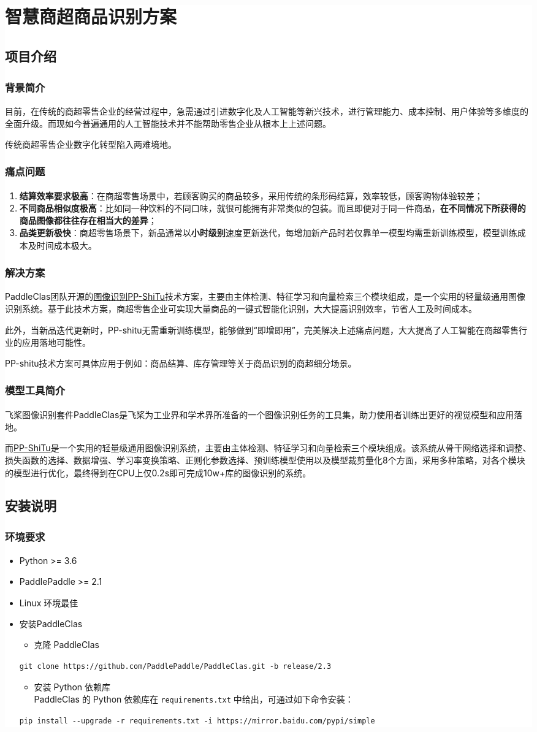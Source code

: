  # 智慧商超商品识别方案

## 项目介绍

### 背景简介

   目前，在传统的商超零售企业的经营过程中，急需通过引进数字化及人工智能等新兴技术，进行管理能力、成本控制、用户体验等多维度的全面升级。而现如今普遍通用的人工智能技术并不能帮助零售企业从根本上上述问题。  
     
     
   传统商超零售企业数字化转型陷入两难境地。   
 


### 痛点问题

   1. **结算效率要求极高**：在商超零售场景中，若顾客购买的商品较多，采用传统的条形码结算，效率较低，顾客购物体验较差；
   2. **不同商品相似度极高**：比如同一种饮料的不同口味，就很可能拥有非常类似的包装。而且即便对于同一件商品，**在不同情况下所获得的商品图像都往往存在相当大的差异**；
   3. **品类更新极快**：商超零售场景下，新品通常以**小时级别**速度更新迭代，每增加新产品时若仅靠单一模型均需重新训练模型，模型训练成本及时间成本极大。

### 解决方案

   PaddleClas团队开源的[图像识别PP-ShiTu](https://arxiv.org/pdf/2111.00775.pdf)技术方案，主要由主体检测、特征学习和向量检索三个模块组成，是一个实用的轻量级通用图像识别系统。基于此技术方案，商超零售企业可实现大量商品的一键式智能化识别，大大提高识别效率，节省人工及时间成本。  
     
     
   此外，当新品迭代更新时，PP-shitu无需重新训练模型，能够做到“即增即用”，完美解决上述痛点问题，大大提高了人工智能在商超零售行业的应用落地可能性。   
   
   PP-shitu技术方案可具体应用于例如：商品结算、库存管理等关于商品识别的商超细分场景。

### 模型工具简介

   飞桨图像识别套件PaddleClas是飞桨为工业界和学术界所准备的一个图像识别任务的工具集，助力使用者训练出更好的视觉模型和应用落地。  

   而[PP-ShiTu](https://arxiv.org/pdf/2111.00775.pdf)是一个实用的轻量级通用图像识别系统，主要由主体检测、特征学习和向量检索三个模块组成。该系统从骨干网络选择和调整、损失函数的选择、数据增强、学习率变换策略、正则化参数选择、预训练模型使用以及模型裁剪量化8个方面，采用多种策略，对各个模块的模型进行优化，最终得到在CPU上仅0.2s即可完成10w+库的图像识别的系统。

## 安装说明

### 环境要求
- Python >= 3.6
- PaddlePaddle >= 2.1
- Linux 环境最佳

- 安装PaddleClas

    - 克隆 PaddleClas
    ```shell
    git clone https://github.com/PaddlePaddle/PaddleClas.git -b release/2.3
    ```
    - 安装 Python 依赖库  
    PaddleClas 的 Python 依赖库在 `requirements.txt` 中给出，可通过如下命令安装：
    ```shell
    pip install --upgrade -r requirements.txt -i https://mirror.baidu.com/pypi/simple
